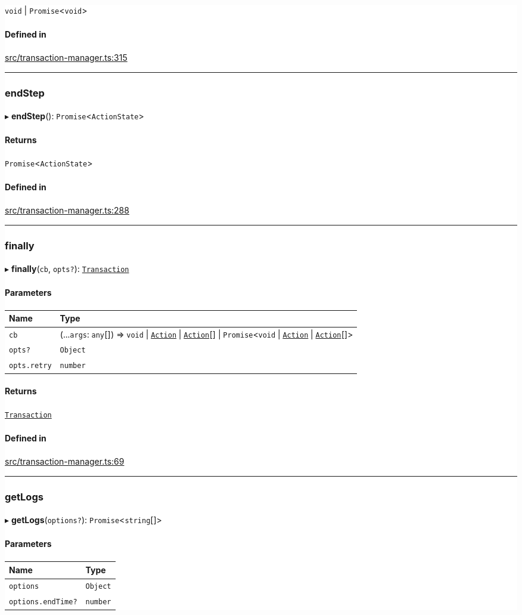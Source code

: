 `void` \| `Promise`<`void`\>

#### Defined in

[src/transaction-manager.ts:315](https://gitlab.com/webcapsule/actions/-/blob/5d56f22/src/core/actions/src/transaction-manager.ts#L315)

___

### endStep

▸ **endStep**(): `Promise`<`ActionState`\>

#### Returns

`Promise`<`ActionState`\>

#### Defined in

[src/transaction-manager.ts:288](https://gitlab.com/webcapsule/actions/-/blob/5d56f22/src/core/actions/src/transaction-manager.ts#L288)

___

### finally

▸ **finally**(`cb`, `opts?`): [`Transaction`](Transaction.md)

#### Parameters

| Name | Type |
| :------ | :------ |
| `cb` | (...`args`: `any`[]) => `void` \| [`Action`](Action.md) \| [`Action`](Action.md)[] \| `Promise`<`void` \| [`Action`](Action.md) \| [`Action`](Action.md)[]\> |
| `opts?` | `Object` |
| `opts.retry` | `number` |

#### Returns

[`Transaction`](Transaction.md)

#### Defined in

[src/transaction-manager.ts:69](https://gitlab.com/webcapsule/actions/-/blob/5d56f22/src/core/actions/src/transaction-manager.ts#L69)

___

### getLogs

▸ **getLogs**(`options?`): `Promise`<`string`[]\>

#### Parameters

| Name | Type |
| :------ | :------ |
| `options` | `Object` |
| `options.endTime?` | `number` |

